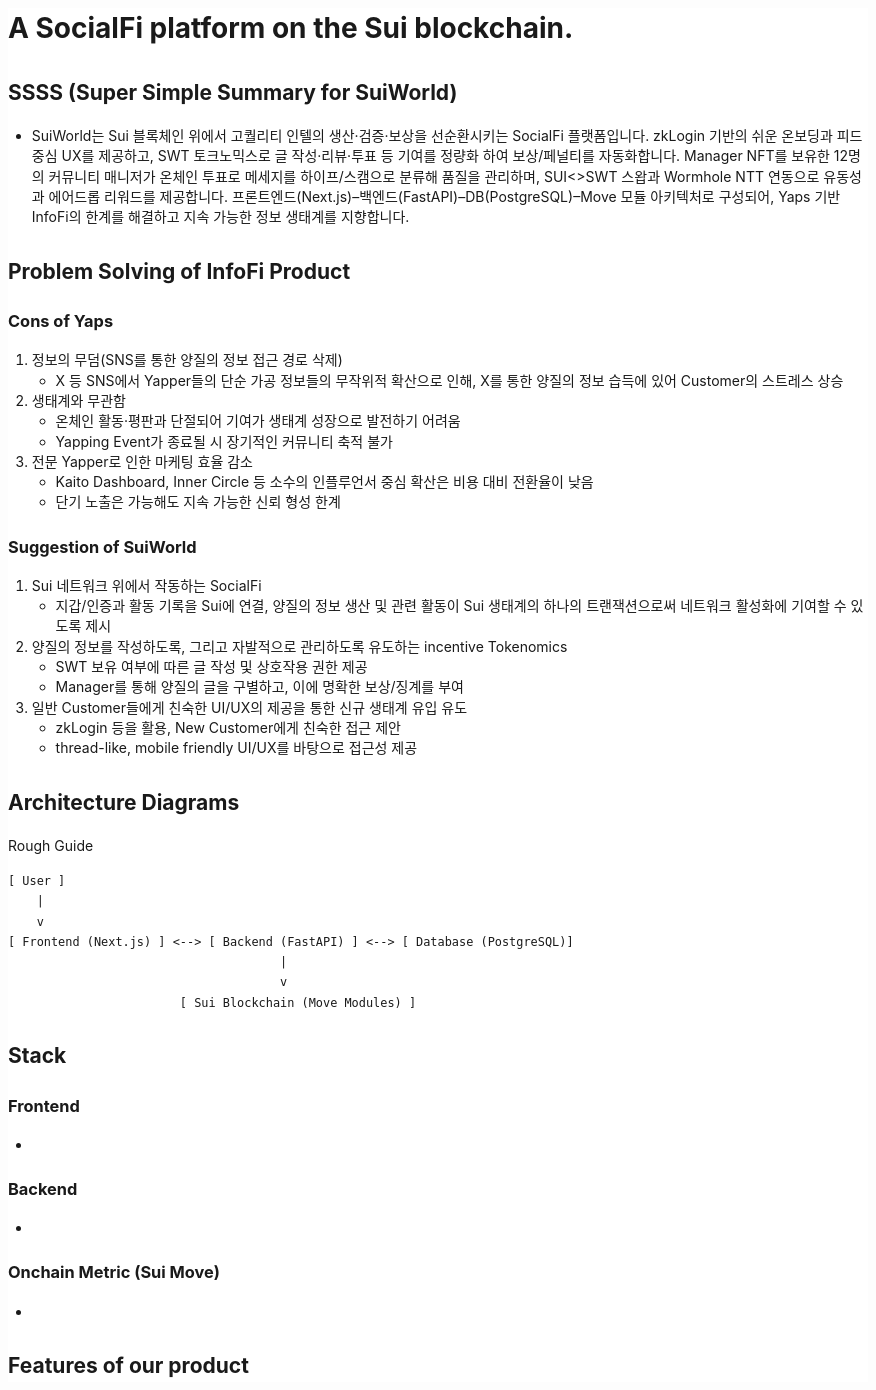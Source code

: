 A SocialFi platform on the Sui blockchain.
=======
## SSSS (Super Simple Summary for SuiWorld)

- SuiWorld는 Sui 블록체인 위에서 고퀄리티 인텔의 생산·검증·보상을 선순환시키는 SocialFi 플랫폼입니다. zkLogin 기반의 쉬운 온보딩과 피드 중심 UX를 제공하고, SWT 토크노믹스로 글 작성·리뷰·투표 등 기여를 정량화 하여 보상/페널티를 자동화합니다. Manager NFT를 보유한 12명의 커뮤니티 매니저가 온체인 투표로 메세지를 하이프/스캠으로 분류해 품질을 관리하며, SUI<>SWT 스왑과 Wormhole NTT 연동으로 유동성과 에어드롭 리워드를 제공합니다. 프론트엔드(Next.js)–백엔드(FastAPI)–DB(PostgreSQL)–Move 모듈 아키텍처로 구성되어, Yaps 기반 InfoFi의 한계를 해결하고 지속 가능한 정보 생태계를 지향합니다.


## Problem Solving of InfoFi Product
### Cons of Yaps

1. 정보의 무덤(SNS를 통한 양질의 정보 접근 경로 삭제)
    - X 등 SNS에서 Yapper들의 단순 가공 정보들의 무작위적 확산으로 인해, X를 통한 양질의 정보 습득에 있어 Customer의 스트레스 상승
2. 생태계와 무관함
    - 온체인 활동·평판과 단절되어 기여가 생태계 성장으로 발전하기 어려움
    - Yapping Event가 종료될 시 장기적인 커뮤니티 축적 불가
3. 전문 Yapper로 인한 마케팅 효율 감소
    - Kaito Dashboard, Inner Circle 등 소수의 인플루언서 중심 확산은 비용 대비 전환율이 낮음
    - 단기 노출은 가능해도 지속 가능한 신뢰 형성 한계

### Suggestion of SuiWorld

1. Sui 네트워크 위에서 작동하는 SocialFi
    - 지갑/인증과 활동 기록을 Sui에 연결, 양질의 정보 생산 및 관련 활동이 Sui 생태계의 하나의 트랜잭션으로써 네트워크 활성화에 기여할 수 있도록 제시
2. 양질의 정보를 작성하도록, 그리고 자발적으로 관리하도록 유도하는 incentive Tokenomics
    - SWT 보유 여부에 따른 글 작성 및 상호작용 권한 제공
    - Manager를 통해 양질의 글을 구별하고, 이에 명확한 보상/징계를 부여
3. 일반 Customer들에게 친숙한 UI/UX의 제공을 통한 신규 생태계 유입 유도
    - zkLogin 등을 활용, New Customer에게 친숙한 접근 제안
    - thread-like, mobile friendly UI/UX를 바탕으로 접근성 제공

## Architecture Diagrams

Rough Guide

```text
[ User ]
    |
    v
[ Frontend (Next.js) ] <--> [ Backend (FastAPI) ] <--> [ Database (PostgreSQL)]
                                      |
                                      v
                        [ Sui Blockchain (Move Modules) ]
```

## Stack

### Frontend
 -
### Backend
 -
### Onchain Metric (Sui Move)
 -
## Features of our product
